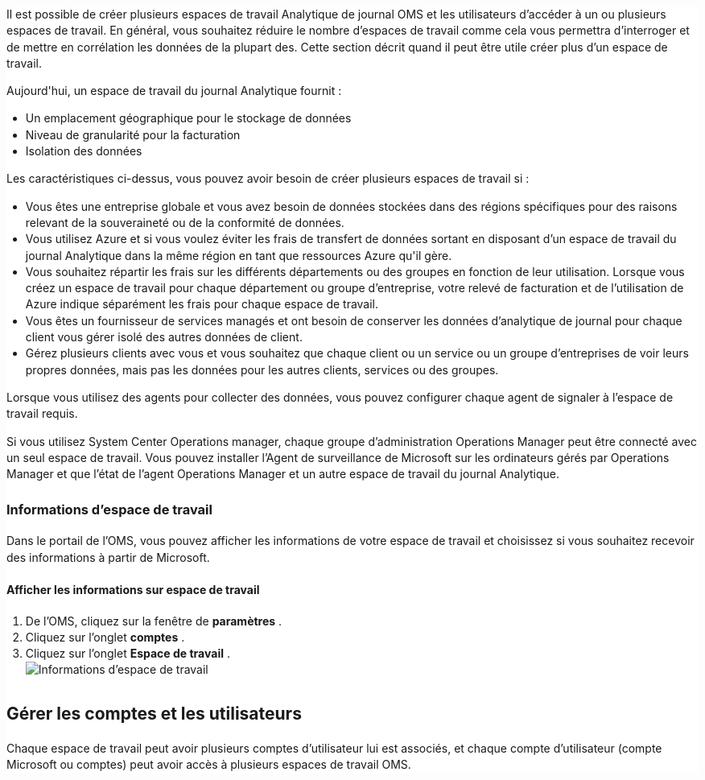 Il est possible de créer plusieurs espaces de travail Analytique de journal OMS et les utilisateurs d’accéder à un ou plusieurs espaces de travail. En général, vous souhaitez réduire le nombre d’espaces de travail comme cela vous permettra d’interroger et de mettre en corrélation les données de la plupart des. Cette section décrit quand il peut être utile créer plus d’un espace de travail.

Aujourd'hui, un espace de travail du journal Analytique fournit :

- Un emplacement géographique pour le stockage de données
- Niveau de granularité pour la facturation
- Isolation des données

Les caractéristiques ci-dessus, vous pouvez avoir besoin de créer plusieurs espaces de travail si :

- Vous êtes une entreprise globale et vous avez besoin de données stockées dans des régions spécifiques pour des raisons relevant de la souveraineté ou de la conformité de données.
- Vous utilisez Azure et si vous voulez éviter les frais de transfert de données sortant en disposant d’un espace de travail du journal Analytique dans la même région en tant que ressources Azure qu'il gère.
- Vous souhaitez répartir les frais sur les différents départements ou des groupes en fonction de leur utilisation. Lorsque vous créez un espace de travail pour chaque département ou groupe d’entreprise, votre relevé de facturation et de l’utilisation de Azure indique séparément les frais pour chaque espace de travail.
- Vous êtes un fournisseur de services managés et ont besoin de conserver les données d’analytique de journal pour chaque client vous gérer isolé des autres données de client.
- Gérez plusieurs clients avec vous et vous souhaitez que chaque client ou un service ou un groupe d’entreprises de voir leurs propres données, mais pas les données pour les autres clients, services ou des groupes.

Lorsque vous utilisez des agents pour collecter des données, vous pouvez configurer chaque agent de signaler à l’espace de travail requis.

Si vous utilisez System Center Operations manager, chaque groupe d’administration Operations Manager peut être connecté avec un seul espace de travail. Vous pouvez installer l’Agent de surveillance de Microsoft sur les ordinateurs gérés par Operations Manager et que l’état de l’agent Operations Manager et un autre espace de travail du journal Analytique.

### <a name="workspace-information"></a>Informations d’espace de travail

Dans le portail de l’OMS, vous pouvez afficher les informations de votre espace de travail et choisissez si vous souhaitez recevoir des informations à partir de Microsoft.

#### <a name="view-workspace-information"></a>Afficher les informations sur espace de travail

1. De l’OMS, cliquez sur la fenêtre de **paramètres** .
2. Cliquez sur l’onglet **comptes** .
3. Cliquez sur l’onglet **Espace de travail** .  
  ![Informations d’espace de travail](./media/log-analytics-manage-access/workspace-information.png)

## <a name="manage-accounts-and-users"></a>Gérer les comptes et les utilisateurs

Chaque espace de travail peut avoir plusieurs comptes d’utilisateur lui est associés, et chaque compte d’utilisateur (compte Microsoft ou comptes) peut avoir accès à plusieurs espaces de travail OMS.
